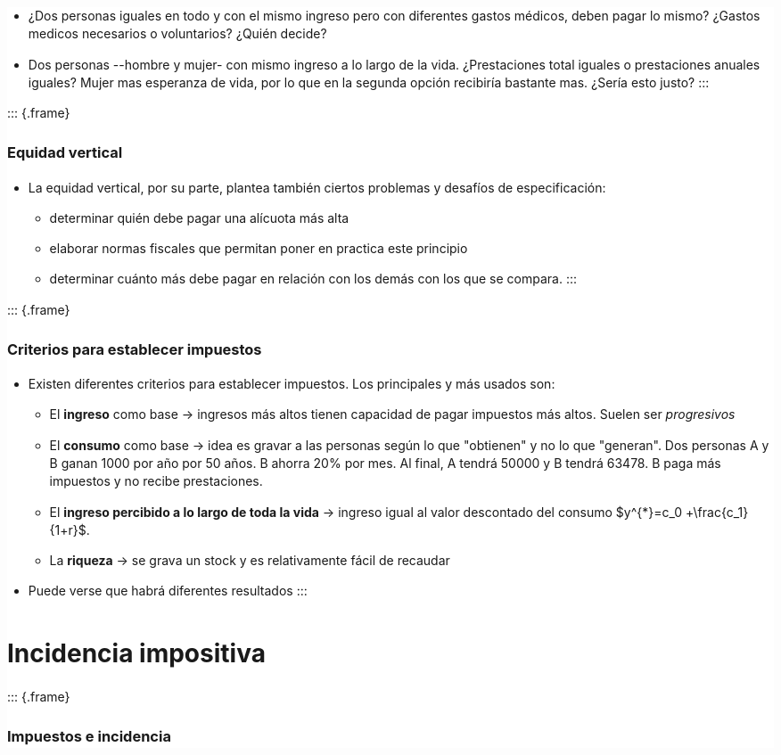 -   ¿Dos personas iguales en todo y con el mismo ingreso pero con
    diferentes gastos médicos, deben pagar lo mismo? ¿Gastos medicos
    necesarios o voluntarios? ¿Quién decide?

-   Dos personas --hombre y mujer- con mismo ingreso a lo largo de la
    vida. ¿Prestaciones total iguales o prestaciones anuales iguales?
    Mujer mas esperanza de vida, por lo que en la segunda opción
    recibiría bastante mas. ¿Sería esto justo?
:::

::: {.frame}
### Equidad vertical

-   La equidad vertical, por su parte, plantea también ciertos problemas
    y desafíos de especificación:

    -   determinar quién debe pagar una alícuota más alta

    -   elaborar normas fiscales que permitan poner en practica este
        principio

    -   determinar cuánto más debe pagar en relación con los demás con
        los que se compara.
:::

::: {.frame}
### Criterios para establecer impuestos

-   Existen diferentes criterios para establecer impuestos. Los
    principales y más usados son:

    -   El **ingreso** como base $\longrightarrow$ ingresos más altos
        tienen capacidad de pagar impuestos más altos. Suelen ser
        *progresivos*

    -   El **consumo** como base $\longrightarrow$ idea es gravar a las
        personas según lo que "obtienen" y no lo que "generan". Dos
        personas A y B ganan 1000 por año por 50 años. B ahorra 20% por
        mes. Al final, A tendrá 50000 y B tendrá 63478. B paga más
        impuestos y no recibe prestaciones.

    -   El **ingreso percibido a lo largo de toda la vida**
        $\longrightarrow$ ingreso igual al valor descontado del consumo
        $y^{*}=c_0 +\frac{c_1}{1+r}$.

    -   La **riqueza** $\longrightarrow$ se grava un stock y es
        relativamente fácil de recaudar

-   Puede verse que habrá diferentes resultados
:::

# Incidencia impositiva

::: {.frame}
### Impuestos e incidencia
